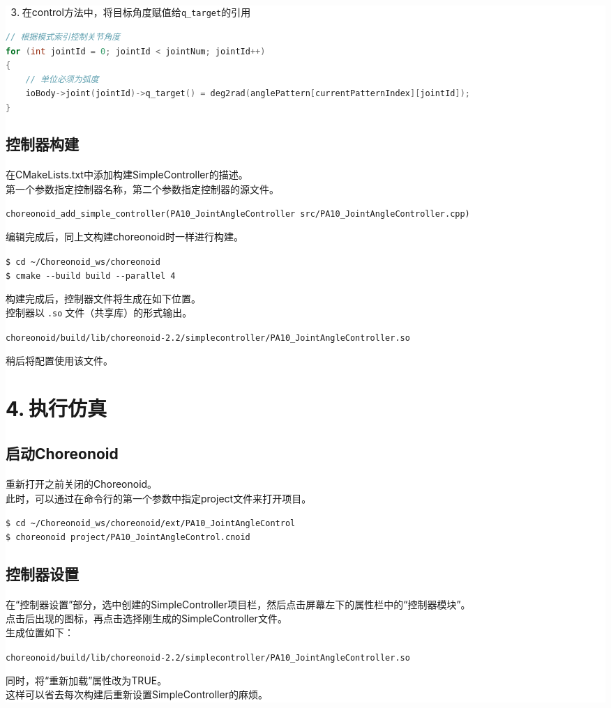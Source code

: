 3. 在control方法中，将目标角度赋值给`q_target`的引用
```cpp
// 根据模式索引控制关节角度
for (int jointId = 0; jointId < jointNum; jointId++)
{
    // 单位必须为弧度
    ioBody->joint(jointId)->q_target() = deg2rad(anglePattern[currentPatternIndex][jointId]);
}
```

## 控制器构建
在CMakeLists.txt中添加构建SimpleController的描述。  
第一个参数指定控制器名称，第二个参数指定控制器的源文件。

```cmake: PA10_JointAngleControl/CMakeLists.txt
choreonoid_add_simple_controller(PA10_JointAngleController src/PA10_JointAngleController.cpp)
```

编辑完成后，同上文构建choreonoid时一样进行构建。

```shell: 构建Choreonoid和控制器
$ cd ~/Choreonoid_ws/choreonoid
$ cmake --build build --parallel 4
```

构建完成后，控制器文件将生成在如下位置。  
控制器以 `.so` 文件（共享库）的形式输出。

```PATH
choreonoid/build/lib/choreonoid-2.2/simplecontroller/PA10_JointAngleController.so
```

稍后将配置使用该文件。

# 4. 执行仿真
## 启动Choreonoid
重新打开之前关闭的Choreonoid。  
此时，可以通过在命令行的第一个参数中指定project文件来打开项目。

```shell: 打开Choreonoid项目
$ cd ~/Choreonoid_ws/choreonoid/ext/PA10_JointAngleControl
$ choreonoid project/PA10_JointAngleControl.cnoid
```

## 控制器设置
在“控制器设置”部分，选中创建的SimpleController项目栏，然后点击屏幕左下的属性栏中的“控制器模块”。  
点击后出现的图标，再点击选择刚生成的SimpleController文件。  
生成位置如下：

```PATH
choreonoid/build/lib/choreonoid-2.2/simplecontroller/PA10_JointAngleController.so
```

同时，将“重新加载”属性改为TRUE。  
这样可以省去每次构建后重新设置SimpleController的麻烦。


[^1]: [什么是Choreonoid](https://choreonoid.org/ja/about.html)
[^2]: [Choreonoid GitHub链接](https://github.com/choreonoid/choreonoid)
[^3]: [本文的GitHub仓库](https://github.com/hayat0-ota/choreonoid-simple-controllers/tree/Chapter1)
[^4]: [Choreonoid开发版文档 源码构建与安装 (Ubuntu Linux版)/安装](https://choreonoid.org/ja/manuals/latest/install/build-ubuntu.html#build-ubuntu-install)
[^5]: [三菱重工 电动通用多轴操纵器（PA-10,25,60）](https://www.mhi.com/jp/products/energy/manipulator_robot.html)